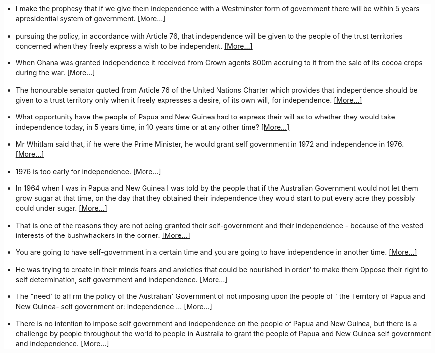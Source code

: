 * I make the prophesy that if we give them <span class="highlight">independence</span> with a Westminster form of government there will be within 5 years apresidential system of government. [[More&hellip;]](https://historichansard.net/senate/1971/19710217_senate_27_s47/#subdebate-47-0)

* pursuing the policy, in accordance with Article 76, that <span class="highlight">independence</span> will be given to the people of the trust territories concerned when they freely express a wish to be independent. [[More&hellip;]](https://historichansard.net/senate/1971/19710217_senate_27_s47/#subdebate-47-0)

* When Ghana was granted <span class="highlight">independence</span> it received from Crown agents 800m accruing to it from the sale of its cocoa crops during the war. [[More&hellip;]](https://historichansard.net/senate/1971/19710217_senate_27_s47/#subdebate-47-0)

* The honourable senator quoted from Article 76 of the United Nations Charter which provides that <span class="highlight">independence</span> should be given to a trust territory only when it freely expresses a desire, of its own will, for <span class="highlight">independence</span>. [[More&hellip;]](https://historichansard.net/senate/1971/19710217_senate_27_s47/#subdebate-47-0)

* What opportunity have the people of Papua and New Guinea had to express their will as to whether they would take <span class="highlight">independence</span> today, in 5 years time, in 10 years time or at any other time? [[More&hellip;]](https://historichansard.net/senate/1971/19710217_senate_27_s47/#subdebate-47-0)

* Mr Whitlam  said that, if he were the Prime Minister, he would grant self government in 1972 and <span class="highlight">independence</span> in 1976. [[More&hellip;]](https://historichansard.net/senate/1971/19710217_senate_27_s47/#subdebate-47-0)

* 1976 is too early for <span class="highlight">independence</span>. [[More&hellip;]](https://historichansard.net/senate/1971/19710217_senate_27_s47/#subdebate-47-0)

* In 1964 when I was in Papua and New Guinea I was told by the people that if the Australian Government would not let them grow sugar at that time, on the day that they obtained their <span class="highlight">independence</span> they would start to put every acre they possibly could under sugar. [[More&hellip;]](https://historichansard.net/senate/1971/19710217_senate_27_s47/#subdebate-47-0)

* That is one of the reasons they are not being granted their self-government and their <span class="highlight">independence</span> - because of the vested interests of the bushwhackers in the corner. [[More&hellip;]](https://historichansard.net/senate/1971/19710217_senate_27_s47/#subdebate-47-0)

* You are going to have self-government in a certain time and you are going to have <span class="highlight">independence</span> in another time. [[More&hellip;]](https://historichansard.net/senate/1971/19710217_senate_27_s47/#subdebate-47-0)

* He was trying to create in their minds fears and anxieties that could be nourished in order' to make them Oppose their right to self determination, self government and <span class="highlight">independence</span>. [[More&hellip;]](https://historichansard.net/senate/1971/19710217_senate_27_s47/#subdebate-47-0)

* The "need' to affirm the policy of the Australian' Government of not imposing upon the people of ' the Territory of Papua and New Guinea- self government or: <span class="highlight">independence</span> ... [[More&hellip;]](https://historichansard.net/senate/1971/19710217_senate_27_s47/#subdebate-47-0)

* There is no intention to impose self government and <span class="highlight">independence</span> on the people of Papua and New Guinea, but there is  a  challenge by people throughout the world to people in Australia to grant the people of Papua and New Guinea self government and <span class="highlight">independence</span>. [[More&hellip;]](https://historichansard.net/senate/1971/19710217_senate_27_s47/#subdebate-47-0)
